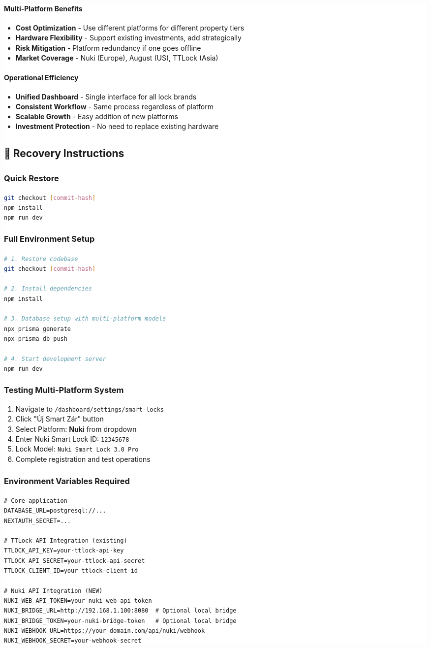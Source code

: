 #### Multi-Platform Benefits
- **Cost Optimization** - Use different platforms for different property tiers
- **Hardware Flexibility** - Support existing investments, add strategically
- **Risk Mitigation** - Platform redundancy if one goes offline
- **Market Coverage** - Nuki (Europe), August (US), TTLock (Asia)

#### Operational Efficiency
- **Unified Dashboard** - Single interface for all lock brands
- **Consistent Workflow** - Same process regardless of platform
- **Scalable Growth** - Easy addition of new platforms
- **Investment Protection** - No need to replace existing hardware

## 🔄 Recovery Instructions

### Quick Restore
```bash
git checkout [commit-hash]
npm install
npm run dev
```

### Full Environment Setup
```bash
# 1. Restore codebase
git checkout [commit-hash]

# 2. Install dependencies
npm install

# 3. Database setup with multi-platform models
npx prisma generate
npx prisma db push

# 4. Start development server
npm run dev
```

### Testing Multi-Platform System
1. Navigate to `/dashboard/settings/smart-locks`
2. Click "Új Smart Zár" button
3. Select Platform: **Nuki** from dropdown
4. Enter Nuki Smart Lock ID: `12345678`
5. Lock Model: `Nuki Smart Lock 3.0 Pro`
6. Complete registration and test operations

### Environment Variables Required
```env
# Core application
DATABASE_URL=postgresql://...
NEXTAUTH_SECRET=...

# TTLock API Integration (existing)
TTLOCK_API_KEY=your-ttlock-api-key
TTLOCK_API_SECRET=your-ttlock-api-secret
TTLOCK_CLIENT_ID=your-ttlock-client-id

# Nuki API Integration (NEW)
NUKI_WEB_API_TOKEN=your-nuki-web-api-token
NUKI_BRIDGE_URL=http://192.168.1.100:8080  # Optional local bridge
NUKI_BRIDGE_TOKEN=your-nuki-bridge-token   # Optional local bridge
NUKI_WEBHOOK_URL=https://your-domain.com/api/nuki/webhook
NUKI_WEBHOOK_SECRET=your-webhook-secret

```